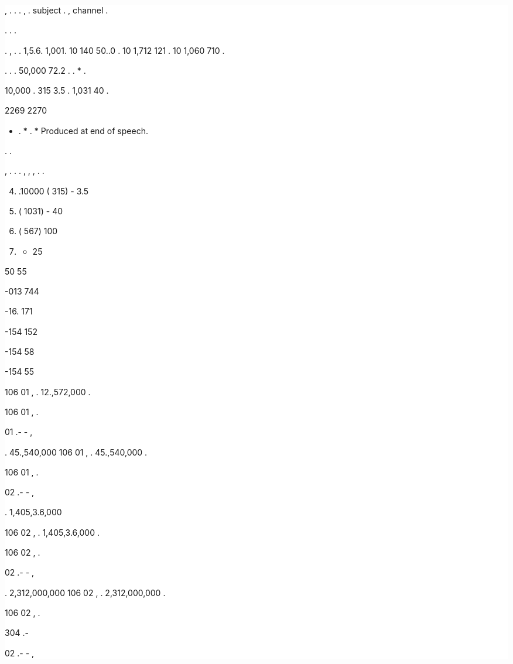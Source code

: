 , . . . , . subject . , channel .

. . .

. , . . 1,5.6. 1,001. 10 140 50..0 . 10 1,712 121 . 10 1,060 710 .

. . . 50,000 72.2 . . * .

10,000 . 315 3.5 . 1,031 40 .

2269 2270

* . * . * Produced at end of speech.

. .

, . . . , , , . .

4. .10000 ( 315) - 3.5

5. ( 1031) - 40

6. ( 567) 100

7. - 25

50 55

-013 744

-16. 171

-154 152

-154 58

-154 55

106 01 , . 12.,572,000 .

106 01 , .

01 .- - ,

. 45.,540,000 106 01 , . 45.,540,000 .

106 01 , .

02 .- - ,

. 1,405,3.6,000

106 02 , . 1,405,3.6,000 .

106 02 , .

02 .- - ,

. 2,312,000,000 106 02 , . 2,312,000,000 .

106 02 , .

304 .-

02 .- - ,

